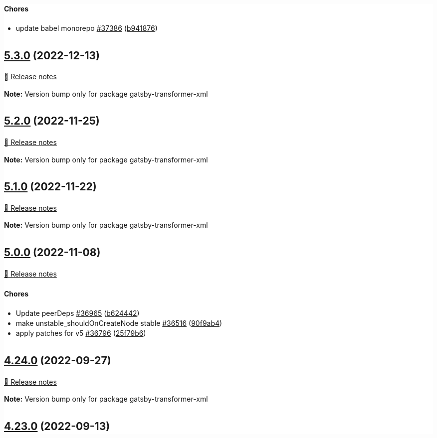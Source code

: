 #### Chores

- update babel monorepo [#37386](https://github.com/gatsbyjs/gatsby/issues/37386) ([b941876](https://github.com/gatsbyjs/gatsby/commit/b94187633d94d0f0071b38ffe93380dd802ec70f))

## [5.3.0](https://github.com/gatsbyjs/gatsby/commits/gatsby-transformer-xml@5.3.0/packages/gatsby-transformer-xml) (2022-12-13)

[🧾 Release notes](https://www.gatsbyjs.com/docs/reference/release-notes/v5.3)

**Note:** Version bump only for package gatsby-transformer-xml

## [5.2.0](https://github.com/gatsbyjs/gatsby/commits/gatsby-transformer-xml@5.2.0/packages/gatsby-transformer-xml) (2022-11-25)

[🧾 Release notes](https://www.gatsbyjs.com/docs/reference/release-notes/v5.2)

**Note:** Version bump only for package gatsby-transformer-xml

## [5.1.0](https://github.com/gatsbyjs/gatsby/commits/gatsby-transformer-xml@5.1.0/packages/gatsby-transformer-xml) (2022-11-22)

[🧾 Release notes](https://www.gatsbyjs.com/docs/reference/release-notes/v5.1)

**Note:** Version bump only for package gatsby-transformer-xml

## [5.0.0](https://github.com/gatsbyjs/gatsby/commits/gatsby-transformer-xml@5.0.0/packages/gatsby-transformer-xml) (2022-11-08)

[🧾 Release notes](https://www.gatsbyjs.com/docs/reference/release-notes/v5.0)

#### Chores

- Update peerDeps [#36965](https://github.com/gatsbyjs/gatsby/issues/36965) ([b624442](https://github.com/gatsbyjs/gatsby/commit/b6244424fe8b724cbc23b80b2b4f5424cc2055a4))
- make unstable_shouldOnCreateNode stable [#36516](https://github.com/gatsbyjs/gatsby/issues/36516) ([90f9ab4](https://github.com/gatsbyjs/gatsby/commit/90f9ab47593ba7458fc5bc677c4b0282b30808c8))
- apply patches for v5 [#36796](https://github.com/gatsbyjs/gatsby/issues/36796) ([25f79b6](https://github.com/gatsbyjs/gatsby/commit/25f79b6c3719fdf09584ade620a05c66ba2a697c))

## [4.24.0](https://github.com/gatsbyjs/gatsby/commits/gatsby-transformer-xml@4.24.0/packages/gatsby-transformer-xml) (2022-09-27)

[🧾 Release notes](https://www.gatsbyjs.com/docs/reference/release-notes/v4.24)

**Note:** Version bump only for package gatsby-transformer-xml

## [4.23.0](https://github.com/gatsbyjs/gatsby/commits/gatsby-transformer-xml@4.23.0/packages/gatsby-transformer-xml) (2022-09-13)
